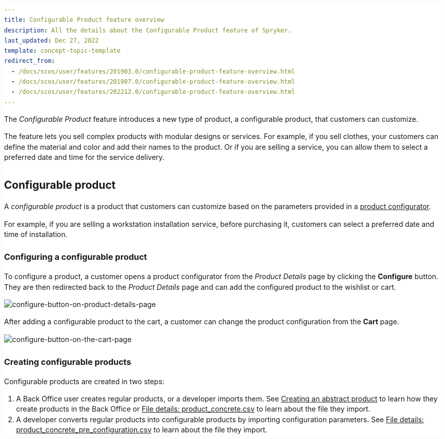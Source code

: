 ```yaml
---
title: Configurable Product feature overview
description: All the details about the Configurable Product feature of Spryker.
last_updated: Dec 27, 2022
template: concept-topic-template
redirect_from:
  - /docs/scos/user/features/201903.0/configurable-product-feature-overview.html
  - /docs/scos/user/features/201907.0/configurable-product-feature-overview.html
  - /docs/scos/user/features/202212.0/configurable-product-feature-overview.html
---
```


The *Configurable Product* feature introduces a new type of product, a configurable product, that customers can customize.

The feature lets you sell complex products with modular designs or services. For example, if you sell clothes, your customers can define the material and color and add their names to the product. Or if you are selling a service, you can allow them to select a preferred date and time for the service delivery.

## Configurable product

A *configurable product* is a product that customers can customize based on the parameters provided in a [product configurator](#product-configurator).

For example, if you are selling a workstation installation service, before purchasing it, customers can select a preferred date and time of installation.

### Configuring a configurable product

To configure a product, a customer opens a product configurator from the *Product Details* page by clicking the **Configure** button. They are then redirected back to the *Product Details* page and can add the configured product to the wishlist or cart.

![configure-button-on-product-details-page](https://spryker.s3.eu-central-1.amazonaws.com/docs/scos/user/features/configurable-product-feature-overview/configure-button-on-product-details-page.png)

After adding a configurable product to the cart, a customer can change the product configuration from the **Cart** page.

![configure-button-on-the-cart-page](https://spryker.s3.eu-central-1.amazonaws.com/docs/scos/user/features/configurable-product-feature-overview/configure-button-on-the-cart-page.png)

### Creating configurable products

Configurable products are created in two steps:

1. A Back Office user creates regular products, or a developer imports them. See [Creating an abstract product](/docs/pbc/all/product-information-management/{{page.version}}/manage-in-the-back-office/products/manage-abstract-products-and-product-bundles/create-abstract-products-and-product-bundles.html) to learn how they create products in the Back Office or [File details: product_concrete.csv](/docs/pbc/all/product-information-management/{{page.version}}/import-and-export-data/products-data-import/file-details-product-concrete.csv.html) to learn about the file they import.
2. A developer converts regular products into configurable products by importing configuration parameters. See [File details: product_concrete_pre_configuration.csv](/docs/pbc/all/product-information-management/{{page.version}}/import-and-export-data/file-details-product-concrete-pre-configuration.csv.html) to learn about the file they import.

